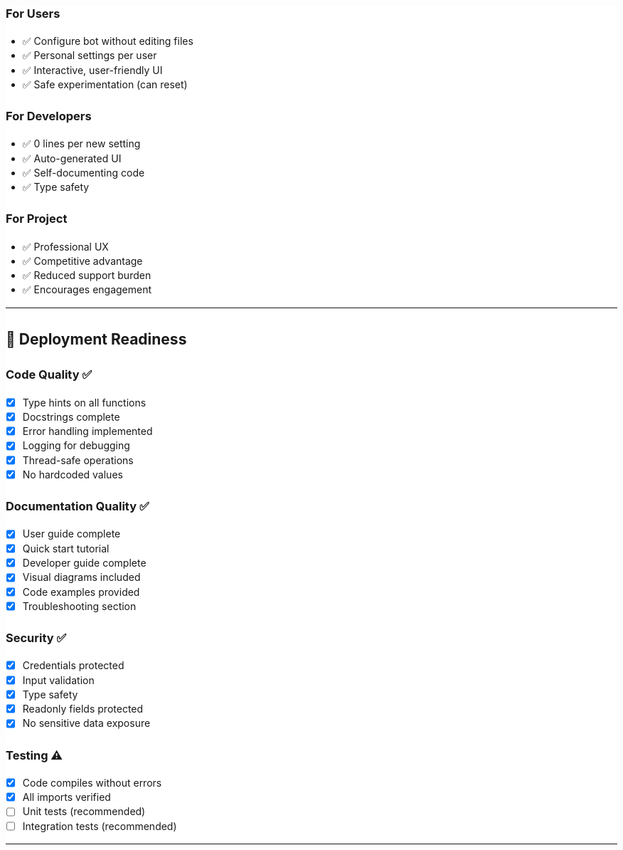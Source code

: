 ### For Users
- ✅ Configure bot without editing files
- ✅ Personal settings per user
- ✅ Interactive, user-friendly UI
- ✅ Safe experimentation (can reset)

### For Developers
- ✅ 0 lines per new setting
- ✅ Auto-generated UI
- ✅ Self-documenting code
- ✅ Type safety

### For Project
- ✅ Professional UX
- ✅ Competitive advantage
- ✅ Reduced support burden
- ✅ Encourages engagement

---

## 🚀 Deployment Readiness

### Code Quality ✅
- [x] Type hints on all functions
- [x] Docstrings complete
- [x] Error handling implemented
- [x] Logging for debugging
- [x] Thread-safe operations
- [x] No hardcoded values

### Documentation Quality ✅
- [x] User guide complete
- [x] Quick start tutorial
- [x] Developer guide complete
- [x] Visual diagrams included
- [x] Code examples provided
- [x] Troubleshooting section

### Security ✅
- [x] Credentials protected
- [x] Input validation
- [x] Type safety
- [x] Readonly fields protected
- [x] No sensitive data exposure

### Testing ⚠️
- [x] Code compiles without errors
- [x] All imports verified
- [ ] Unit tests (recommended)
- [ ] Integration tests (recommended)

---